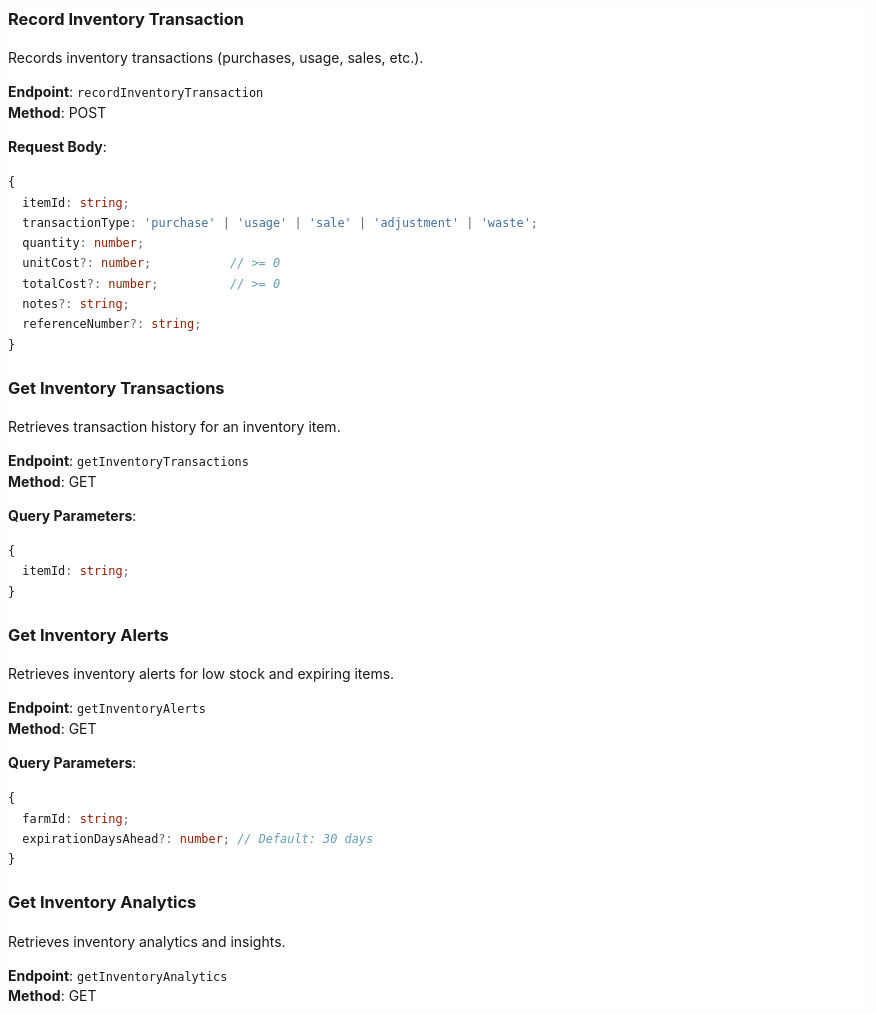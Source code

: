 ### Record Inventory Transaction

Records inventory transactions (purchases, usage, sales, etc.).

**Endpoint**: `recordInventoryTransaction`  
**Method**: POST

**Request Body**:

```typescript
{
  itemId: string;
  transactionType: 'purchase' | 'usage' | 'sale' | 'adjustment' | 'waste';
  quantity: number;
  unitCost?: number;           // >= 0
  totalCost?: number;          // >= 0
  notes?: string;
  referenceNumber?: string;
}
```

### Get Inventory Transactions

Retrieves transaction history for an inventory item.

**Endpoint**: `getInventoryTransactions`  
**Method**: GET

**Query Parameters**:

```typescript
{
  itemId: string;
}
```

### Get Inventory Alerts

Retrieves inventory alerts for low stock and expiring items.

**Endpoint**: `getInventoryAlerts`  
**Method**: GET

**Query Parameters**:

```typescript
{
  farmId: string;
  expirationDaysAhead?: number; // Default: 30 days
}
```

### Get Inventory Analytics

Retrieves inventory analytics and insights.

**Endpoint**: `getInventoryAnalytics`  
**Method**: GET

